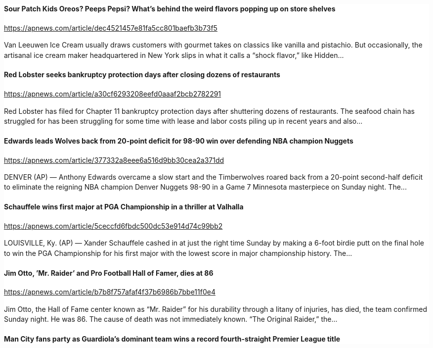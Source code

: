 #### Sour Patch Kids Oreos? Peeps Pepsi? What’s behind the weird flavors popping up on store shelves

<span style="color: blue!80!green"><https://apnews.com/article/dec4521457e81fa5cc801baefb3b73f5></span>

Van Leeuwen Ice Cream usually draws customers with gourmet takes on
classics like vanilla and pistachio. But occasionally, the artisanal ice
cream maker headquartered in New York slips in what it calls a “shock
flavor,” like Hidden...

#### Red Lobster seeks bankruptcy protection days after closing dozens of restaurants

<span style="color: blue!80!green"><https://apnews.com/article/a30cf6293208eefd0aaaf2bcb2782291></span>

Red Lobster has filed for Chapter 11 bankruptcy protection days after
shuttering dozens of restaurants. The seafood chain has struggled for
has been struggling for some time with lease and labor costs piling up
in recent years and also...

#### Edwards leads Wolves back from 20-point deficit for 98-90 win over defending NBA champion Nuggets

<span style="color: blue!80!green"><https://apnews.com/article/377332a8eee6a516d9bb30cea2a371dd></span>

DENVER (AP) — Anthony Edwards overcame a slow start and the Timberwolves
roared back from a 20-point second-half deficit to eliminate the
reigning NBA champion Denver Nuggets 98-90 in a Game 7 Minnesota
masterpiece on Sunday night. The...

#### Schauffele wins first major at PGA Championship in a thriller at Valhalla

<span style="color: blue!80!green"><https://apnews.com/article/5ceccfd6fbdc500dc53e914d74c99bb2></span>

LOUISVILLE, Ky. (AP) — Xander Schauffele cashed in at just the right
time Sunday by making a 6-foot birdie putt on the final hole to win the
PGA Championship for his first major with the lowest score in major
championship history. The...

#### Jim Otto, ’Mr. Raider’ and Pro Football Hall of Famer, dies at 86

<span style="color: blue!80!green"><https://apnews.com/article/b7b8f757afaf4f37b6986b7bbe11f0e4></span>

Jim Otto, the Hall of Fame center known as “Mr. Raider” for his
durability through a litany of injuries, has died, the team confirmed
Sunday night. He was 86. The cause of death was not immediately known.
“The Original Raider,” the...

#### Man City fans party as Guardiola’s dominant team wins a record fourth-straight Premier League title
